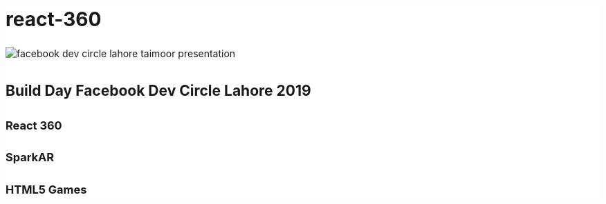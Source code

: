 # react-360

<img src="https://scontent.flhe10-1.fna.fbcdn.net/v/t1.0-9/67402100_2471576102898658_2537795574187425792_o.jpg?_nc_cat=109&_nc_oc=AQlPkBH1HpSqEH0Shj7Xya_D502mKR8UNLbSgHou_lENYy1tg3_Arr8eXQxp8XaYtZY&_nc_ht=scontent.flhe10-1.fna&oh=1b0fb2c34e05c95657ff830ccf4ff86b&oe=5DDB93DF" alt="facebook dev circle lahore taimoor presentation" width="100%" />

## Build Day Facebook Dev Circle Lahore 2019
### React 360
### SparkAR
### HTML5 Games
